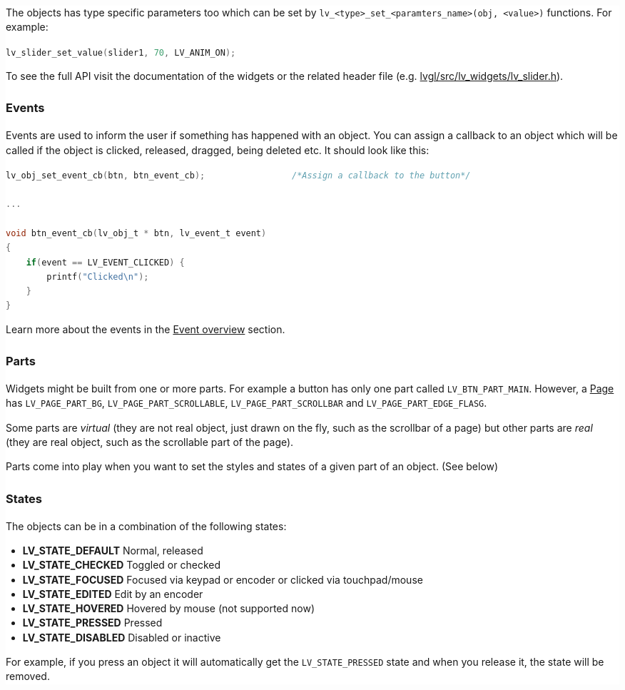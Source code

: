 The objects has type specific parameters too which can be set by `lv_<type>_set_<paramters_name>(obj, <value>)` functions. For example:
```c
lv_slider_set_value(slider1, 70, LV_ANIM_ON);
```

To see the full API visit the documentation of the widgets or the related header file (e.g. [lvgl/src/lv_widgets/lv_slider.h](https://github.com/lvgl/lvgl/blob/master/src/lv_widgets/lv_slider.h)).

### Events
Events are used to inform the user if something has happened with an object. You can assign a callback to an object which will be called if the object is clicked, released, dragged, being deleted etc. It should look like this:

```c
lv_obj_set_event_cb(btn, btn_event_cb);                 /*Assign a callback to the button*/

...

void btn_event_cb(lv_obj_t * btn, lv_event_t event)
{
    if(event == LV_EVENT_CLICKED) {
        printf("Clicked\n");
    }
}
```

Learn more about the events in the [Event overview](/overview/event) section.

### Parts
Widgets might be built from one or more parts. For example a button has only one part called `LV_BTN_PART_MAIN`.
 However, a [Page](/widgets/page) has `LV_PAGE_PART_BG`, `LV_PAGE_PART_SCROLLABLE`, `LV_PAGE_PART_SCROLLBAR` and `LV_PAGE_PART_EDGE_FLASG`.

Some parts are *virtual* (they are not real object, just drawn on the fly, such as the scrollbar of a page) but other parts are *real* (they are real object, such as the scrollable part of the page).

Parts come into play when you want to set the styles and states of a given part of an object. (See below)

### States
The objects can be in a combination of the following states:
- **LV_STATE_DEFAULT** Normal, released
- **LV_STATE_CHECKED** Toggled or checked
- **LV_STATE_FOCUSED** Focused via keypad or encoder or clicked via touchpad/mouse
- **LV_STATE_EDITED** Edit by an encoder
- **LV_STATE_HOVERED** Hovered by mouse (not supported now)
- **LV_STATE_PRESSED** Pressed
- **LV_STATE_DISABLED** Disabled or inactive 

For example, if you press an object it will automatically get the `LV_STATE_PRESSED` state and when you release it, the state will be removed.
 